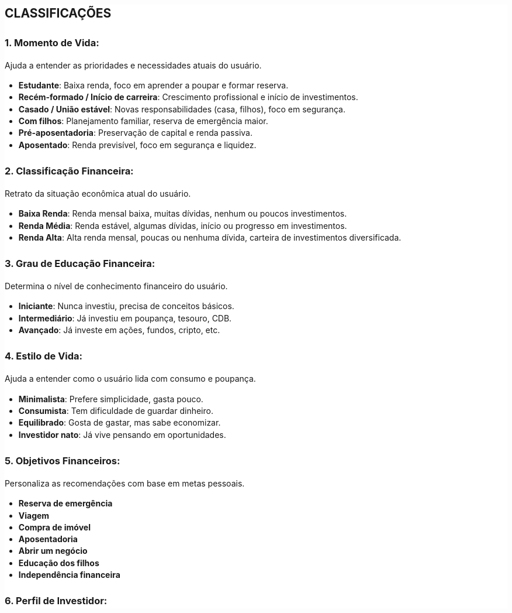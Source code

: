 
## CLASSIFICAÇÕES

### 1. Momento de Vida:

Ajuda a entender as prioridades e necessidades atuais do usuário.

- **Estudante**: Baixa renda, foco em aprender a poupar e formar reserva.
- **Recém-formado / Início de carreira**: Crescimento profissional e início de investimentos.
- **Casado / União estável**: Novas responsabilidades (casa, filhos), foco em segurança.
- **Com filhos**: Planejamento familiar, reserva de emergência maior.
- **Pré-aposentadoria**: Preservação de capital e renda passiva.
- **Aposentado**: Renda previsível, foco em segurança e liquidez.

### 2. Classificação Financeira:

Retrato da situação econômica atual do usuário.

- **Baixa Renda**: Renda mensal baixa, muitas dívidas, nenhum ou poucos investimentos.
- **Renda Média**: Renda estável, algumas dívidas, início ou progresso em investimentos.
- **Renda Alta**: Alta renda mensal, poucas ou nenhuma dívida, carteira de investimentos diversificada.

### 3. Grau de Educação Financeira:

Determina o nível de conhecimento financeiro do usuário.

- **Iniciante**: Nunca investiu, precisa de conceitos básicos.
- **Intermediário**: Já investiu em poupança, tesouro, CDB.
- **Avançado**: Já investe em ações, fundos, cripto, etc.

### 4. Estilo de Vida:

Ajuda a entender como o usuário lida com consumo e poupança.

- **Minimalista**: Prefere simplicidade, gasta pouco.
- **Consumista**: Tem dificuldade de guardar dinheiro.
- **Equilibrado**: Gosta de gastar, mas sabe economizar.
- **Investidor nato**: Já vive pensando em oportunidades.

### 5. Objetivos Financeiros:

Personaliza as recomendações com base em metas pessoais.

- **Reserva de emergência**
- **Viagem**
- **Compra de imóvel**
- **Aposentadoria**
- **Abrir um negócio**
- **Educação dos filhos**
- **Independência financeira**

### 6. Perfil de Investidor:
